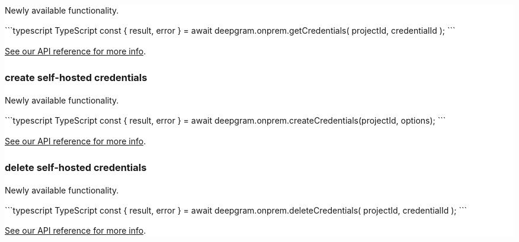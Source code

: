 Newly available functionality.

<CodeGroup>
  ```typescript TypeScript
  const { result, error } = await deepgram.onprem.getCredentials(
    projectId,
    credentialId
  );
  ```
</CodeGroup>

[See our API reference for more info](/reference/get-credentials).

### create self-hosted credentials

Newly available functionality.

<CodeGroup>
  ```typescript TypeScript
  const { result, error } = await deepgram.onprem.createCredentials(projectId, options);
  ```
</CodeGroup>

[See our API reference for more info](/reference/create-credentials).

### delete self-hosted credentials

Newly available functionality.

<CodeGroup>
  ```typescript TypeScript
  const { result, error } = await deepgram.onprem.deleteCredentials(
    projectId,
    credentialId
  );
  ```
</CodeGroup>

[See our API reference for more info](/reference/delete-credentials).
